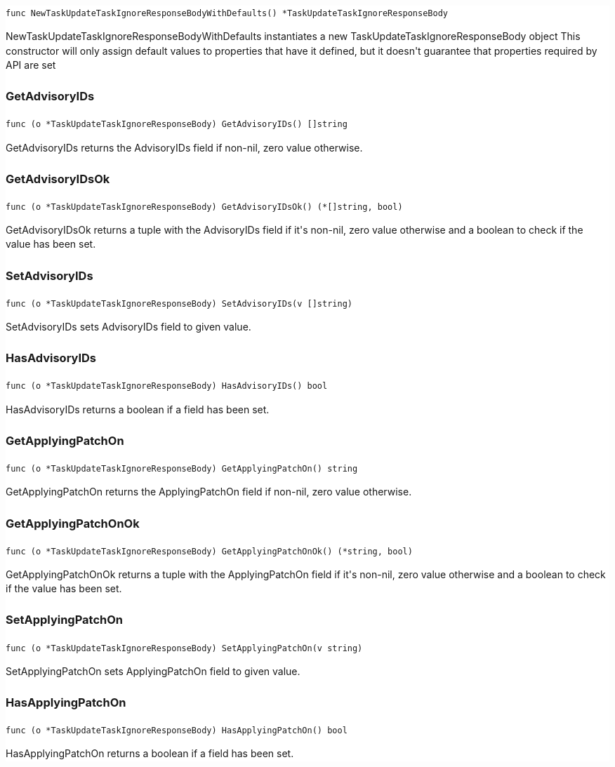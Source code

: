 `func NewTaskUpdateTaskIgnoreResponseBodyWithDefaults() *TaskUpdateTaskIgnoreResponseBody`

NewTaskUpdateTaskIgnoreResponseBodyWithDefaults instantiates a new TaskUpdateTaskIgnoreResponseBody object
This constructor will only assign default values to properties that have it defined,
but it doesn't guarantee that properties required by API are set

### GetAdvisoryIDs

`func (o *TaskUpdateTaskIgnoreResponseBody) GetAdvisoryIDs() []string`

GetAdvisoryIDs returns the AdvisoryIDs field if non-nil, zero value otherwise.

### GetAdvisoryIDsOk

`func (o *TaskUpdateTaskIgnoreResponseBody) GetAdvisoryIDsOk() (*[]string, bool)`

GetAdvisoryIDsOk returns a tuple with the AdvisoryIDs field if it's non-nil, zero value otherwise
and a boolean to check if the value has been set.

### SetAdvisoryIDs

`func (o *TaskUpdateTaskIgnoreResponseBody) SetAdvisoryIDs(v []string)`

SetAdvisoryIDs sets AdvisoryIDs field to given value.

### HasAdvisoryIDs

`func (o *TaskUpdateTaskIgnoreResponseBody) HasAdvisoryIDs() bool`

HasAdvisoryIDs returns a boolean if a field has been set.

### GetApplyingPatchOn

`func (o *TaskUpdateTaskIgnoreResponseBody) GetApplyingPatchOn() string`

GetApplyingPatchOn returns the ApplyingPatchOn field if non-nil, zero value otherwise.

### GetApplyingPatchOnOk

`func (o *TaskUpdateTaskIgnoreResponseBody) GetApplyingPatchOnOk() (*string, bool)`

GetApplyingPatchOnOk returns a tuple with the ApplyingPatchOn field if it's non-nil, zero value otherwise
and a boolean to check if the value has been set.

### SetApplyingPatchOn

`func (o *TaskUpdateTaskIgnoreResponseBody) SetApplyingPatchOn(v string)`

SetApplyingPatchOn sets ApplyingPatchOn field to given value.

### HasApplyingPatchOn

`func (o *TaskUpdateTaskIgnoreResponseBody) HasApplyingPatchOn() bool`

HasApplyingPatchOn returns a boolean if a field has been set.

